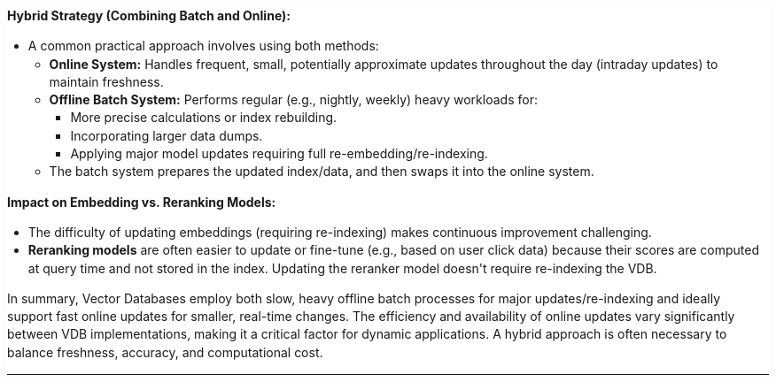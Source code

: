 
**Hybrid Strategy (Combining Batch and Online):**

*   A common practical approach involves using both methods:
    *   **Online System:** Handles frequent, small, potentially approximate updates throughout the day (intraday updates) to maintain freshness.
    *   **Offline Batch System:** Performs regular (e.g., nightly, weekly) heavy workloads for:
        *   More precise calculations or index rebuilding.
        *   Incorporating larger data dumps.
        *   Applying major model updates requiring full re-embedding/re-indexing.
    *   The batch system prepares the updated index/data, and then swaps it into the online system.

**Impact on Embedding vs. Reranking Models:**

*   The difficulty of updating embeddings (requiring re-indexing) makes continuous improvement challenging.
*   **Reranking models** are often easier to update or fine-tune (e.g., based on user click data) because their scores are computed at query time and not stored in the index. Updating the reranker model doesn't require re-indexing the VDB.

In summary, Vector Databases employ both slow, heavy offline batch processes for major updates/re-indexing and ideally support fast online updates for smaller, real-time changes. The efficiency and availability of online updates vary significantly between VDB implementations, making it a critical factor for dynamic applications. A hybrid approach is often necessary to balance freshness, accuracy, and computational cost.

---
